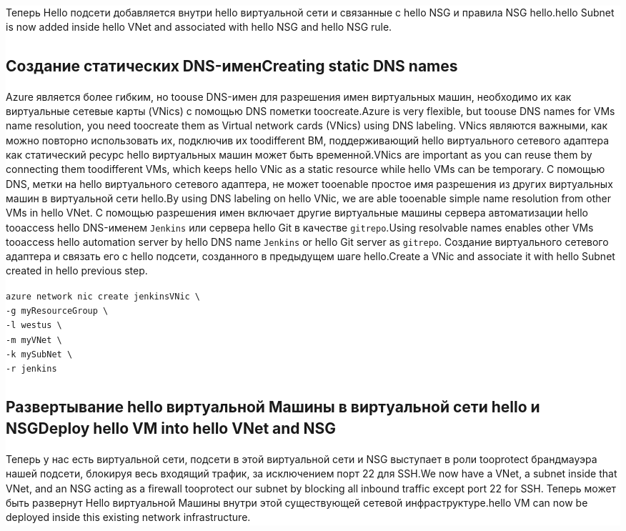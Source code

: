 <span data-ttu-id="79044-146">Теперь Hello подсети добавляется внутри hello виртуальной сети и связанные с hello NSG и правила NSG hello.</span><span class="sxs-lookup"><span data-stu-id="79044-146">hello Subnet is now added inside hello VNet and associated with hello NSG and hello NSG rule.</span></span>

## <a name="creating-static-dns-names"></a><span data-ttu-id="79044-147">Создание статических DNS-имен</span><span class="sxs-lookup"><span data-stu-id="79044-147">Creating static DNS names</span></span>

<span data-ttu-id="79044-148">Azure является более гибким, но toouse DNS-имен для разрешения имен виртуальных машин, необходимо их как виртуальные сетевые карты (VNics) с помощью DNS пометки toocreate.</span><span class="sxs-lookup"><span data-stu-id="79044-148">Azure is very flexible, but toouse DNS names for VMs name resolution, you need toocreate them as Virtual network cards (VNics) using DNS labeling.</span></span>  <span data-ttu-id="79044-149">VNics являются важными, как можно повторно использовать их, подключив их toodifferent ВМ, поддерживающий hello виртуального сетевого адаптера как статический ресурс hello виртуальных машин может быть временной.</span><span class="sxs-lookup"><span data-stu-id="79044-149">VNics are important as you can reuse them by connecting them toodifferent VMs, which keeps hello VNic as a static resource while hello VMs can be temporary.</span></span>  <span data-ttu-id="79044-150">С помощью DNS, метки на hello виртуального сетевого адаптера, не может tooenable простое имя разрешения из других виртуальных машин в виртуальной сети hello.</span><span class="sxs-lookup"><span data-stu-id="79044-150">By using DNS labeling on hello VNic, we are able tooenable simple name resolution from other VMs in hello VNet.</span></span>  <span data-ttu-id="79044-151">С помощью разрешения имен включает другие виртуальные машины сервера автоматизации hello tooaccess hello DNS-именем `Jenkins` или сервера hello Git в качестве `gitrepo`.</span><span class="sxs-lookup"><span data-stu-id="79044-151">Using resolvable names enables other VMs tooaccess hello automation server by hello DNS name `Jenkins` or hello Git server as `gitrepo`.</span></span>  <span data-ttu-id="79044-152">Создание виртуального сетевого адаптера и связать его с hello подсети, созданного в предыдущем шаге hello.</span><span class="sxs-lookup"><span data-stu-id="79044-152">Create a VNic and associate it with hello Subnet created in hello previous step.</span></span>

```azurecli
azure network nic create jenkinsVNic \
-g myResourceGroup \
-l westus \
-m myVNet \
-k mySubNet \
-r jenkins
```

## <a name="deploy-hello-vm-into-hello-vnet-and-nsg"></a><span data-ttu-id="79044-153">Развертывание hello виртуальной Машины в виртуальной сети hello и NSG</span><span class="sxs-lookup"><span data-stu-id="79044-153">Deploy hello VM into hello VNet and NSG</span></span>

<span data-ttu-id="79044-154">Теперь у нас есть виртуальной сети, подсети в этой виртуальной сети и NSG выступает в роли tooprotect брандмауэра нашей подсети, блокируя весь входящий трафик, за исключением порт 22 для SSH.</span><span class="sxs-lookup"><span data-stu-id="79044-154">We now have a VNet, a subnet inside that VNet, and an NSG acting as a firewall tooprotect our subnet by blocking all inbound traffic except port 22 for SSH.</span></span>  <span data-ttu-id="79044-155">Теперь может быть развернут Hello виртуальной Машины внутри этой существующей сетевой инфраструктуре.</span><span class="sxs-lookup"><span data-stu-id="79044-155">hello VM can now be deployed inside this existing network infrastructure.</span></span>
